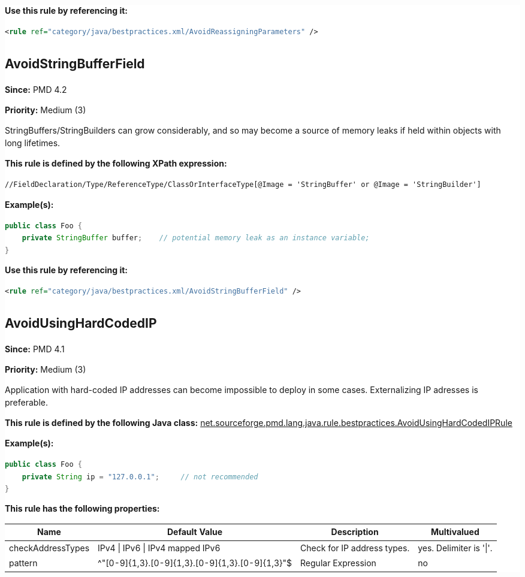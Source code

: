 **Use this rule by referencing it:**
``` xml
<rule ref="category/java/bestpractices.xml/AvoidReassigningParameters" />
```

## AvoidStringBufferField

**Since:** PMD 4.2

**Priority:** Medium (3)

StringBuffers/StringBuilders can grow considerably, and so may become a source of memory leaks
if held within objects with long lifetimes.

**This rule is defined by the following XPath expression:**
``` xpath
//FieldDeclaration/Type/ReferenceType/ClassOrInterfaceType[@Image = 'StringBuffer' or @Image = 'StringBuilder']
```

**Example(s):**

``` java
public class Foo {
    private StringBuffer buffer;    // potential memory leak as an instance variable;
}
```

**Use this rule by referencing it:**
``` xml
<rule ref="category/java/bestpractices.xml/AvoidStringBufferField" />
```

## AvoidUsingHardCodedIP

**Since:** PMD 4.1

**Priority:** Medium (3)

Application with hard-coded IP addresses can become impossible to deploy in some cases.
Externalizing IP adresses is preferable.

**This rule is defined by the following Java class:** [net.sourceforge.pmd.lang.java.rule.bestpractices.AvoidUsingHardCodedIPRule](https://github.com/pmd/pmd/blob/master/pmd-java/src/main/java/net/sourceforge/pmd/lang/java/rule/bestpractices/AvoidUsingHardCodedIPRule.java)

**Example(s):**

``` java
public class Foo {
    private String ip = "127.0.0.1";     // not recommended
}
```

**This rule has the following properties:**

|Name|Default Value|Description|Multivalued|
|----|-------------|-----------|-----------|
|checkAddressTypes|IPv4 \| IPv6 \| IPv4 mapped IPv6|Check for IP address types.|yes. Delimiter is '\|'.|
|pattern|^"[0-9]{1,3}\.[0-9]{1,3}\.[0-9]{1,3}\.[0-9]{1,3}"$|Regular Expression|no|
